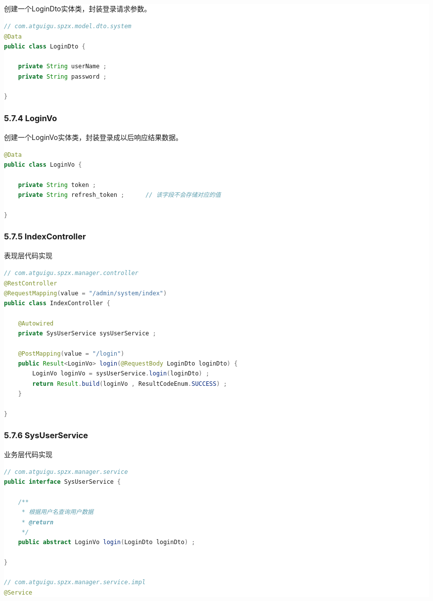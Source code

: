 创建一个LoginDto实体类，封装登录请求参数。

```java
// com.atguigu.spzx.model.dto.system
@Data
public class LoginDto {

    private String userName ;
    private String password ;

}
```

### 5.7.4 LoginVo

创建一个LoginVo实体类，封装登录成以后响应结果数据。

```java
@Data
public class LoginVo {

    private String token ;
    private String refresh_token ;		// 该字段不会存储对应的值

}
```

### 5.7.5 IndexController

表现层代码实现

```java
// com.atguigu.spzx.manager.controller
@RestController
@RequestMapping(value = "/admin/system/index")
public class IndexController {

    @Autowired
    private SysUserService sysUserService ;

    @PostMapping(value = "/login")
    public Result<LoginVo> login(@RequestBody LoginDto loginDto) {
        LoginVo loginVo = sysUserService.login(loginDto) ;
        return Result.build(loginVo , ResultCodeEnum.SUCCESS) ;
    }

}
```

### 5.7.6 SysUserService

业务层代码实现

```java
// com.atguigu.spzx.manager.service
public interface SysUserService {

    /**
     * 根据用户名查询用户数据
     * @return
     */
    public abstract LoginVo login(LoginDto loginDto) ;

}

// com.atguigu.spzx.manager.service.impl
@Service
```